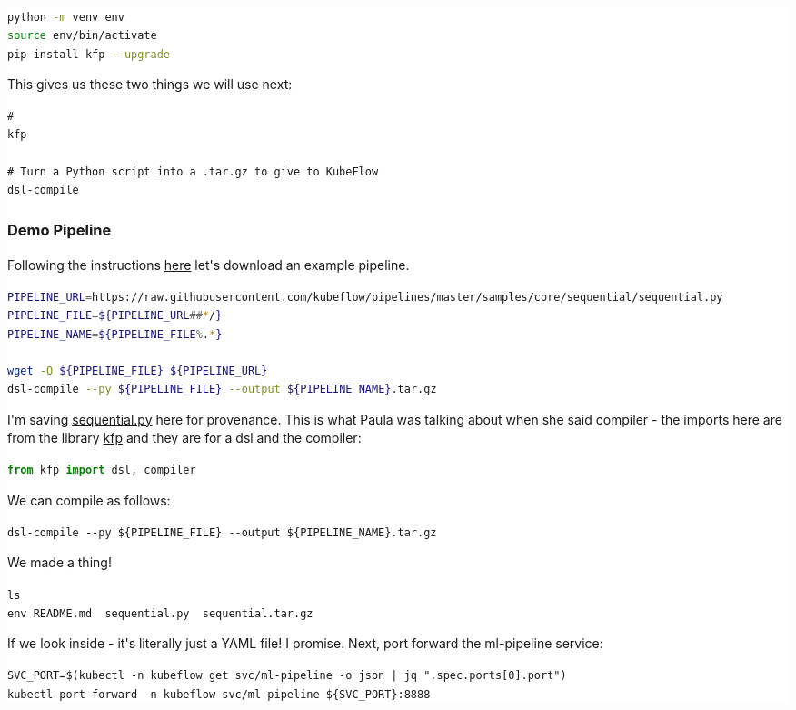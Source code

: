 ```bash
python -m venv env
source env/bin/activate
pip install kfp --upgrade
```

This gives us these two things we will use next:

```
# 
kfp

# Turn a Python script into a .tar.gz to give to KubeFlow
dsl-compile
```

### Demo Pipeline

Following the instructions [here](https://www.kubeflow.org/docs/components/pipelines/v1/tutorials/api-pipelines/)
let's download an example pipeline.

```bash
PIPELINE_URL=https://raw.githubusercontent.com/kubeflow/pipelines/master/samples/core/sequential/sequential.py
PIPELINE_FILE=${PIPELINE_URL##*/}
PIPELINE_NAME=${PIPELINE_FILE%.*}

wget -O ${PIPELINE_FILE} ${PIPELINE_URL}
dsl-compile --py ${PIPELINE_FILE} --output ${PIPELINE_NAME}.tar.gz
```
I'm saving [sequential.py](sequential.py) here for provenance. This is what Paula
was talking about when she said compiler - the imports here are from the library [kfp]()
and they are for a dsl and the compiler:

```python
from kfp import dsl, compiler
```

We can compile as follows:

```
dsl-compile --py ${PIPELINE_FILE} --output ${PIPELINE_NAME}.tar.gz
```

We made a thing!

```
ls
env README.md  sequential.py  sequential.tar.gz
```

If we look inside - it's literally just a YAML file! I promise.
Next, port forward the ml-pipeline service:

```
SVC_PORT=$(kubectl -n kubeflow get svc/ml-pipeline -o json | jq ".spec.ports[0].port")
kubectl port-forward -n kubeflow svc/ml-pipeline ${SVC_PORT}:8888
```
